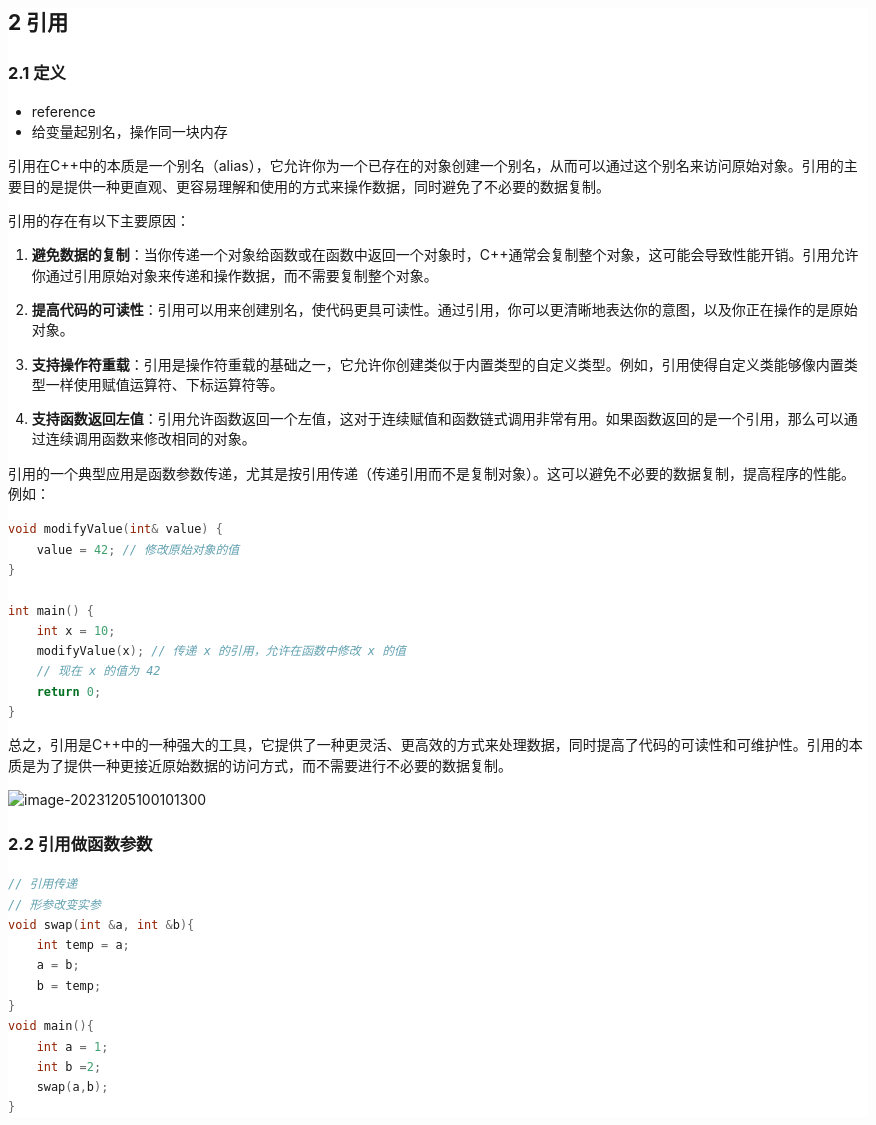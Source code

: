 

## 2 引用

### 2.1 定义

* reference
* 给变量起别名，操作同一块内存

引用在C++中的本质是一个别名（alias），它允许你为一个已存在的对象创建一个别名，从而可以通过这个别名来访问原始对象。引用的主要目的是提供一种更直观、更容易理解和使用的方式来操作数据，同时避免了不必要的数据复制。

引用的存在有以下主要原因：

1. **避免数据的复制**：当你传递一个对象给函数或在函数中返回一个对象时，C++通常会复制整个对象，这可能会导致性能开销。引用允许你通过引用原始对象来传递和操作数据，而不需要复制整个对象。

2. **提高代码的可读性**：引用可以用来创建别名，使代码更具可读性。通过引用，你可以更清晰地表达你的意图，以及你正在操作的是原始对象。

3. **支持操作符重载**：引用是操作符重载的基础之一，它允许你创建类似于内置类型的自定义类型。例如，引用使得自定义类能够像内置类型一样使用赋值运算符、下标运算符等。

4. **支持函数返回左值**：引用允许函数返回一个左值，这对于连续赋值和函数链式调用非常有用。如果函数返回的是一个引用，那么可以通过连续调用函数来修改相同的对象。

引用的一个典型应用是函数参数传递，尤其是按引用传递（传递引用而不是复制对象）。这可以避免不必要的数据复制，提高程序的性能。例如：

```cpp
void modifyValue(int& value) {
    value = 42; // 修改原始对象的值
}

int main() {
    int x = 10;
    modifyValue(x); // 传递 x 的引用，允许在函数中修改 x 的值
    // 现在 x 的值为 42
    return 0;
}
```

总之，引用是C++中的一种强大的工具，它提供了一种更灵活、更高效的方式来处理数据，同时提高了代码的可读性和可维护性。引用的本质是为了提供一种更接近原始数据的访问方式，而不需要进行不必要的数据复制。

![image-20231205100101300](https://cdn.jsdelivr.net/gh/ZhangYuQiao326/study_nodes_pictures@main/img/image-20231205100101300.png)



### 2.2 引用做函数参数

```cpp
// 引用传递
// 形参改变实参
void swap(int &a, int &b){
    int temp = a;
    a = b;
    b = temp;
}
void main(){
    int a = 1;
    int b =2;
    swap(a,b);
}
```

